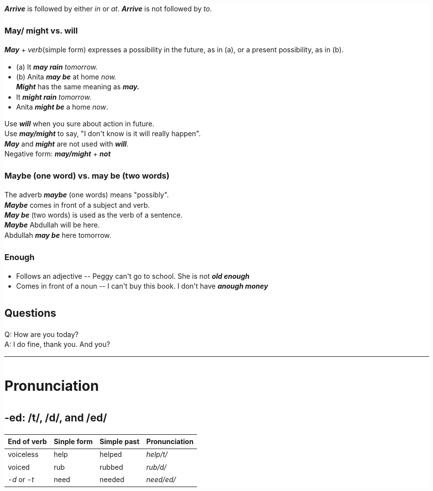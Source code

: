 **_Arrive_** is followed by either _in_ or _at_. **_Arrive_** is not
followed by _to_.  


### May/ might vs. will 
**_May_** + _verb_(simple form) expresses a possibility in the future,
as in (a), or a present possibility, as in (b).  

+ (a) It _**may rain** tomorrow._  
+ (b) Anita **_may be_** at home _now._  
**_Might_** has the same meaning as **_may._**  
+ It **_might rain_** _tomorrow._  
+ Anita **_might be_** a home _now_.  

Use **_will_** when you sure about action in future.  
Use **_may/might_** to say, "I don't know is it will really happen".  
**_May_** and **_might_** are not used with **_will_**.  
Negative form: **_may/might_** + **_not_**  


### Maybe (one word) vs. may be (two words) 
The adverb **_maybe_** (one words) means "possibly".  
**_Maybe_** comes in front of a subject and verb.  
**_May be_** (two words) is used as the verb of a sentence.  
**_Maybe_** Abdullah will be here.  
Abdullah **_may be_** here tomorrow.  


### Enough 
+ Follows an adjective -- Peggy can't go to school. She is not **_old
  enough_**  
+ Comes in front of a noun -- I can't buy this book. I don't have
  **_anough money_**  



## Questions 
Q: How are you today?  
A: I do fine, thank you. And you?  

---  



# Pronunciation 

## -ed: /t/, /d/, and /ed/ 
| End of verb  | Sinple form | Simple past | Pronunciation |
| ---          | ---         | ---         | ---           |
| voiceless    | help        | helped      | _help/t/_     |
| voiced       | rub         | rubbed      | _rub/d/_      |
| _-d_ or _-t_ | need        | needed      | _need/ed/_    |
